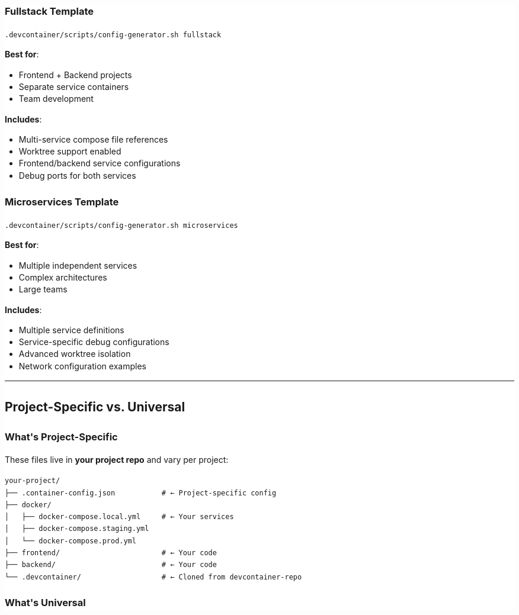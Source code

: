 ### Fullstack Template

```bash
.devcontainer/scripts/config-generator.sh fullstack
```

**Best for**:
- Frontend + Backend projects
- Separate service containers
- Team development

**Includes**:
- Multi-service compose file references
- Worktree support enabled
- Frontend/backend service configurations
- Debug ports for both services

### Microservices Template

```bash
.devcontainer/scripts/config-generator.sh microservices
```

**Best for**:
- Multiple independent services
- Complex architectures
- Large teams

**Includes**:
- Multiple service definitions
- Service-specific debug configurations
- Advanced worktree isolation
- Network configuration examples

---

## Project-Specific vs. Universal

### What's Project-Specific

These files live in **your project repo** and vary per project:

```
your-project/
├── .container-config.json           # ← Project-specific config
├── docker/
│   ├── docker-compose.local.yml     # ← Your services
│   ├── docker-compose.staging.yml
│   └── docker-compose.prod.yml
├── frontend/                        # ← Your code
├── backend/                         # ← Your code
└── .devcontainer/                   # ← Cloned from devcontainer-repo
```

### What's Universal

